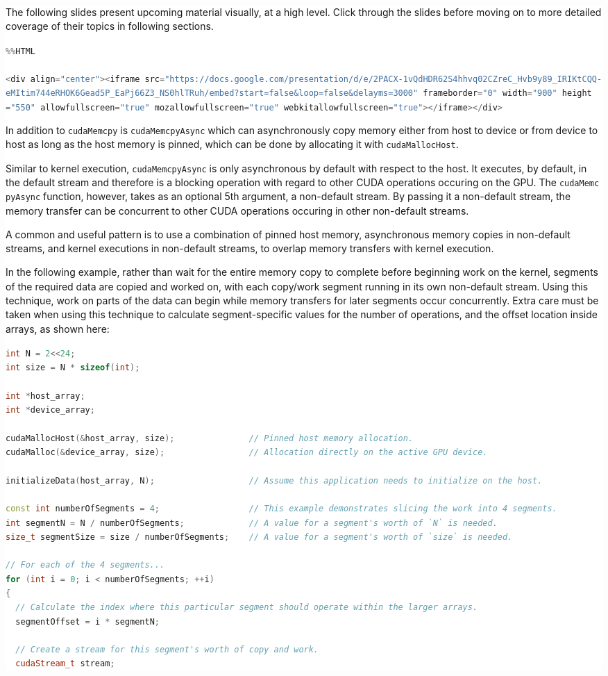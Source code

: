 The following slides present upcoming material visually, at a high level. Click through the slides before moving on to more detailed coverage of their topics in following sections.


```python
%%HTML

<div align="center"><iframe src="https://docs.google.com/presentation/d/e/2PACX-1vQdHDR62S4hhvq02CZreC_Hvb9y89_IRIKtCQQ-eMItim744eRHOK6Gead5P_EaPj66Z3_NS0hlTRuh/embed?start=false&loop=false&delayms=3000" frameborder="0" width="900" height="550" allowfullscreen="true" mozallowfullscreen="true" webkitallowfullscreen="true"></iframe></div>
```



<div align="center"><iframe src="https://docs.google.com/presentation/d/e/2PACX-1vQdHDR62S4hhvq02CZreC_Hvb9y89_IRIKtCQQ-eMItim744eRHOK6Gead5P_EaPj66Z3_NS0hlTRuh/embed?start=false&loop=false&delayms=3000" frameborder="0" width="900" height="550" allowfullscreen="true" mozallowfullscreen="true" webkitallowfullscreen="true"></iframe></div>



In addition to `cudaMemcpy` is `cudaMemcpyAsync` which can asynchronously copy memory either from host to device or from device to host as long as the host memory is pinned, which can be done by allocating it with `cudaMallocHost`.

Similar to kernel execution, `cudaMemcpyAsync` is only asynchronous by default with respect to the host. It executes, by default, in the default stream and therefore is a blocking operation with regard to other CUDA operations occuring on the GPU. The `cudaMemcpyAsync` function, however, takes as an optional 5th argument, a non-default stream. By passing it a non-default stream, the memory transfer can be concurrent to other CUDA operations occuring in other non-default streams.

A common and useful pattern is to use a combination of pinned host memory, asynchronous memory copies in non-default streams, and kernel executions in non-default streams, to overlap memory transfers with kernel execution.

In the following example, rather than wait for the entire memory copy to complete before beginning work on the kernel, segments of the required data are copied and worked on, with each copy/work segment running in its own non-default stream. Using this technique, work on parts of the data can begin while memory transfers for later segments occur concurrently. Extra care must be taken when using this technique to calculate segment-specific values for the number of operations, and the offset location inside arrays, as shown here:

```cpp
int N = 2<<24;
int size = N * sizeof(int);

int *host_array;
int *device_array;

cudaMallocHost(&host_array, size);               // Pinned host memory allocation.
cudaMalloc(&device_array, size);                 // Allocation directly on the active GPU device.

initializeData(host_array, N);                   // Assume this application needs to initialize on the host.

const int numberOfSegments = 4;                  // This example demonstrates slicing the work into 4 segments.
int segmentN = N / numberOfSegments;             // A value for a segment's worth of `N` is needed.
size_t segmentSize = size / numberOfSegments;    // A value for a segment's worth of `size` is needed.

// For each of the 4 segments...
for (int i = 0; i < numberOfSegments; ++i)
{
  // Calculate the index where this particular segment should operate within the larger arrays.
  segmentOffset = i * segmentN;

  // Create a stream for this segment's worth of copy and work.
  cudaStream_t stream;
```